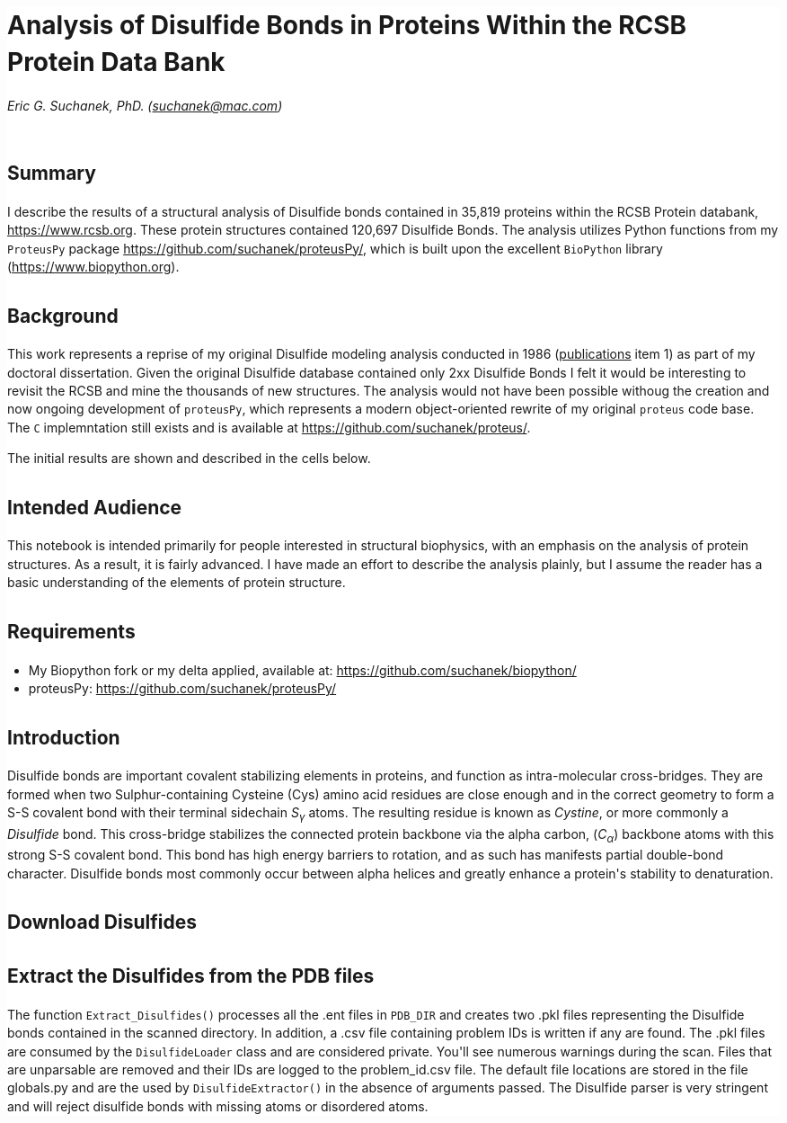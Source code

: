 # Analysis of Disulfide Bonds in Proteins Within the RCSB Protein Data Bank
*Eric G. Suchanek, PhD. (suchanek@mac.com)* <br> <br>

## Summary
I describe the results of a structural analysis of Disulfide bonds contained in 35,819 proteins within the RCSB Protein databank, https://www.rcsb.org. These protein structures contained 120,697 Disulfide Bonds.  The analysis utilizes Python functions from my ``ProteusPy`` package https://github.com/suchanek/proteusPy/, which is built upon the excellent ``BioPython`` library (https://www.biopython.org). 

## Background
This work represents a reprise of my original Disulfide modeling analysis conducted in 1986 ([publications](#publications) item 1) as part of my doctoral dissertation. Given the original Disulfide database contained only 2xx Disulfide Bonds I felt it would be interesting to revisit the RCSB and mine the thousands of new structures. The analysis would not have been possible withoug the creation and now ongoing development of ```proteusPy```, which represents a modern object-oriented rewrite of my original ```proteus``` code base. The ```C``` implemntation still exists and is available at https://github.com/suchanek/proteus/.

The initial results are shown and described in the cells below.

## Intended Audience
This notebook is intended primarily for people interested in structural biophysics, with an emphasis on the analysis of protein structures. As a result, it is fairly advanced. I have made an effort to describe the analysis plainly, but I assume the reader has a basic understanding of the elements of protein structure.

## Requirements
 - My Biopython fork or my delta applied, available at: https://github.com/suchanek/biopython/
 - proteusPy: https://github.com/suchanek/proteusPy/

## Introduction
Disulfide bonds are important covalent stabilizing elements in proteins, and function as intra-molecular cross-bridges. They are formed when two Sulphur-containing Cysteine (Cys) amino acid residues are close enough and in the correct geometry to form a S-S covalent bond with their terminal sidechain $S_\gamma$ atoms. The resulting residue is known as *Cystine*, or more commonly a *Disulfide* bond. This cross-bridge stabilizes the connected protein backbone via the alpha carbon, ($C_\alpha$) backbone atoms with this strong S-S covalent bond. This bond has high energy barriers to rotation, and as such has manifests partial double-bond character. Disulfide bonds most commonly occur between alpha helices and greatly enhance a protein's stability to denaturation. 

## Download Disulfides

## Extract the Disulfides from the PDB files
The function ``Extract_Disulfides()`` processes all the .ent files in ``PDB_DIR`` and creates two .pkl files representing the Disulfide bonds contained in the scanned directory. In addition, a .csv file containing problem IDs is written if any are found. The .pkl files are consumed by the ``DisulfideLoader`` class and are considered private. You'll see numerous warnings during the scan. Files that are unparsable are removed and their IDs are logged to the problem_id.csv file. The default file locations are stored in the file globals.py and are the used by ``DisulfideExtractor()`` in the absence of arguments passed. The Disulfide parser is very stringent and will reject disulfide bonds with missing atoms or disordered atoms.
